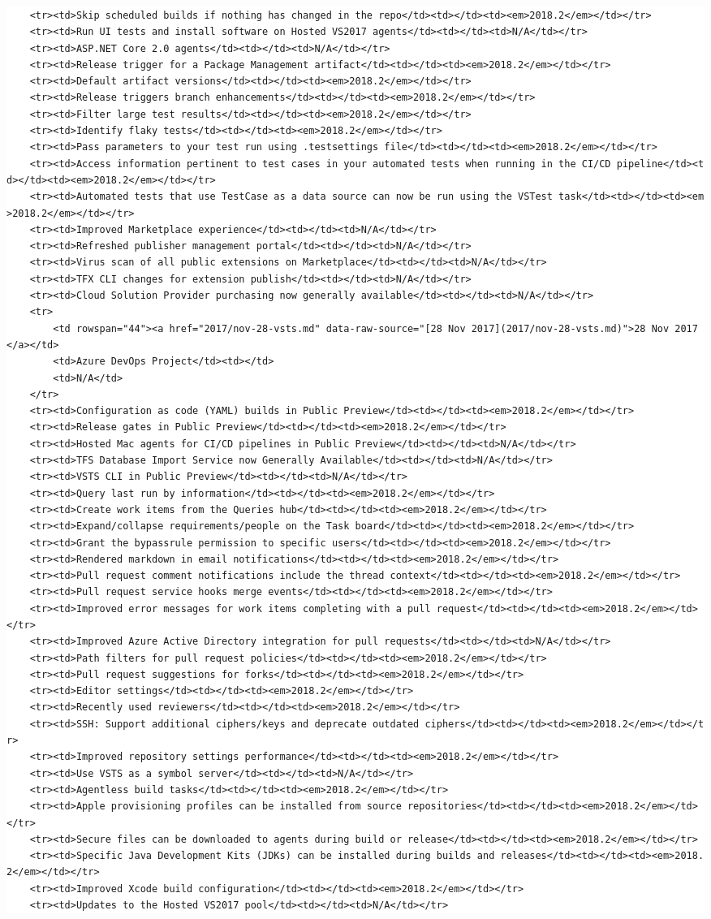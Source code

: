         <tr><td>Skip scheduled builds if nothing has changed in the repo</td><td></td><td><em>2018.2</em></td></tr>
        <tr><td>Run UI tests and install software on Hosted VS2017 agents</td><td></td><td>N/A</td></tr>
        <tr><td>ASP.NET Core 2.0 agents</td><td></td><td>N/A</td></tr>
        <tr><td>Release trigger for a Package Management artifact</td><td></td><td><em>2018.2</em></td></tr>
        <tr><td>Default artifact versions</td><td></td><td><em>2018.2</em></td></tr>
        <tr><td>Release triggers branch enhancements</td><td></td><td><em>2018.2</em></td></tr>
        <tr><td>Filter large test results</td><td></td><td><em>2018.2</em></td></tr>
        <tr><td>Identify flaky tests</td><td></td><td><em>2018.2</em></td></tr>
        <tr><td>Pass parameters to your test run using .testsettings file</td><td></td><td><em>2018.2</em></td></tr>
        <tr><td>Access information pertinent to test cases in your automated tests when running in the CI/CD pipeline</td><td></td><td><em>2018.2</em></td></tr>
        <tr><td>Automated tests that use TestCase as a data source can now be run using the VSTest task</td><td></td><td><em>2018.2</em></td></tr>
        <tr><td>Improved Marketplace experience</td><td></td><td>N/A</td></tr>
        <tr><td>Refreshed publisher management portal</td><td></td><td>N/A</td></tr>
        <tr><td>Virus scan of all public extensions on Marketplace</td><td></td><td>N/A</td></tr>
        <tr><td>TFX CLI changes for extension publish</td><td></td><td>N/A</td></tr>
        <tr><td>Cloud Solution Provider purchasing now generally available</td><td></td><td>N/A</td></tr>
        <tr>
            <td rowspan="44"><a href="2017/nov-28-vsts.md" data-raw-source="[28 Nov 2017](2017/nov-28-vsts.md)">28 Nov 2017</a></td>
            <td>Azure DevOps Project</td><td></td>
            <td>N/A</td>
        </tr>
        <tr><td>Configuration as code (YAML) builds in Public Preview</td><td></td><td><em>2018.2</em></td></tr>
        <tr><td>Release gates in Public Preview</td><td></td><td><em>2018.2</em></td></tr>
        <tr><td>Hosted Mac agents for CI/CD pipelines in Public Preview</td><td></td><td>N/A</td></tr>
        <tr><td>TFS Database Import Service now Generally Available</td><td></td><td>N/A</td></tr>
        <tr><td>VSTS CLI in Public Preview</td><td></td><td>N/A</td></tr>
        <tr><td>Query last run by information</td><td></td><td><em>2018.2</em></td></tr>
        <tr><td>Create work items from the Queries hub</td><td></td><td><em>2018.2</em></td></tr>
        <tr><td>Expand/collapse requirements/people on the Task board</td><td></td><td><em>2018.2</em></td></tr>
        <tr><td>Grant the bypassrule permission to specific users</td><td></td><td><em>2018.2</em></td></tr>
        <tr><td>Rendered markdown in email notifications</td><td></td><td><em>2018.2</em></td></tr>
        <tr><td>Pull request comment notifications include the thread context</td><td></td><td><em>2018.2</em></td></tr>
        <tr><td>Pull request service hooks merge events</td><td></td><td><em>2018.2</em></td></tr>
        <tr><td>Improved error messages for work items completing with a pull request</td><td></td><td><em>2018.2</em></td></tr>
        <tr><td>Improved Azure Active Directory integration for pull requests</td><td></td><td>N/A</td></tr>
        <tr><td>Path filters for pull request policies</td><td></td><td><em>2018.2</em></td></tr>
        <tr><td>Pull request suggestions for forks</td><td></td><td><em>2018.2</em></td></tr>
        <tr><td>Editor settings</td><td></td><td><em>2018.2</em></td></tr>
        <tr><td>Recently used reviewers</td><td></td><td><em>2018.2</em></td></tr>
        <tr><td>SSH: Support additional ciphers/keys and deprecate outdated ciphers</td><td></td><td><em>2018.2</em></td></tr>
        <tr><td>Improved repository settings performance</td><td></td><td><em>2018.2</em></td></tr>
        <tr><td>Use VSTS as a symbol server</td><td></td><td>N/A</td></tr>
        <tr><td>Agentless build tasks</td><td></td><td><em>2018.2</em></td></tr>
        <tr><td>Apple provisioning profiles can be installed from source repositories</td><td></td><td><em>2018.2</em></td></tr>
        <tr><td>Secure files can be downloaded to agents during build or release</td><td></td><td><em>2018.2</em></td></tr>
        <tr><td>Specific Java Development Kits (JDKs) can be installed during builds and releases</td><td></td><td><em>2018.2</em></td></tr>
        <tr><td>Improved Xcode build configuration</td><td></td><td><em>2018.2</em></td></tr>
        <tr><td>Updates to the Hosted VS2017 pool</td><td></td><td>N/A</td></tr>